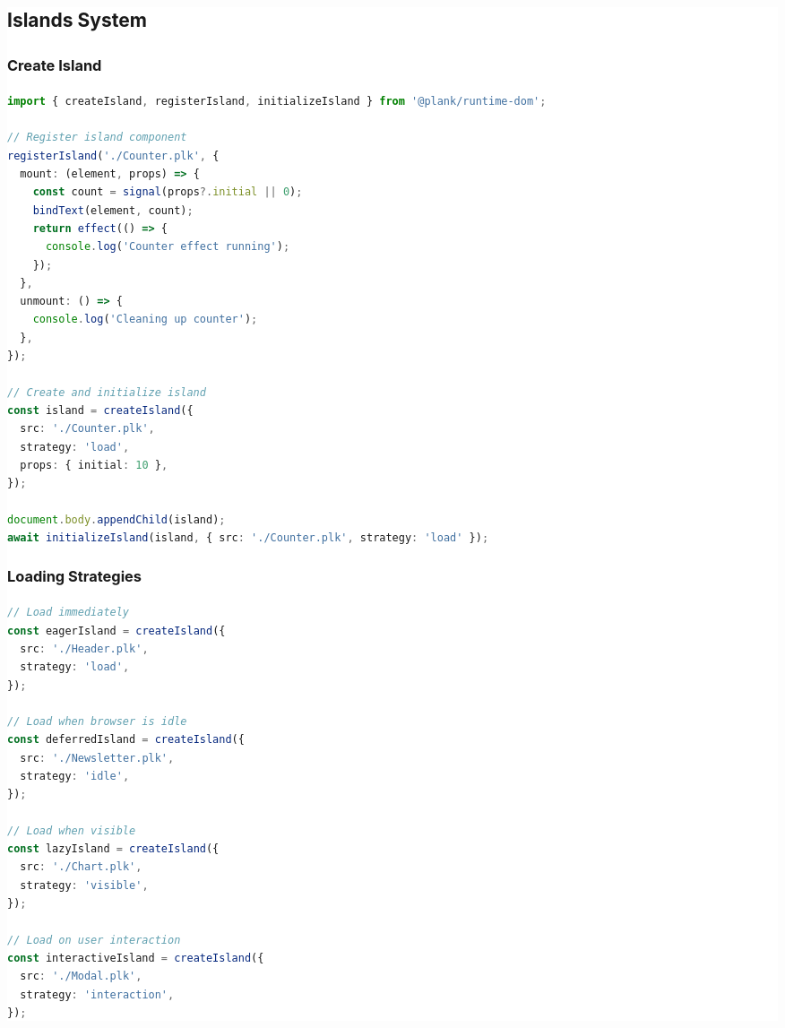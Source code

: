 ## Islands System

### Create Island

```typescript
import { createIsland, registerIsland, initializeIsland } from '@plank/runtime-dom';

// Register island component
registerIsland('./Counter.plk', {
  mount: (element, props) => {
    const count = signal(props?.initial || 0);
    bindText(element, count);
    return effect(() => {
      console.log('Counter effect running');
    });
  },
  unmount: () => {
    console.log('Cleaning up counter');
  },
});

// Create and initialize island
const island = createIsland({
  src: './Counter.plk',
  strategy: 'load',
  props: { initial: 10 },
});

document.body.appendChild(island);
await initializeIsland(island, { src: './Counter.plk', strategy: 'load' });
```

### Loading Strategies

```typescript
// Load immediately
const eagerIsland = createIsland({
  src: './Header.plk',
  strategy: 'load',
});

// Load when browser is idle
const deferredIsland = createIsland({
  src: './Newsletter.plk',
  strategy: 'idle',
});

// Load when visible
const lazyIsland = createIsland({
  src: './Chart.plk',
  strategy: 'visible',
});

// Load on user interaction
const interactiveIsland = createIsland({
  src: './Modal.plk',
  strategy: 'interaction',
});
```
